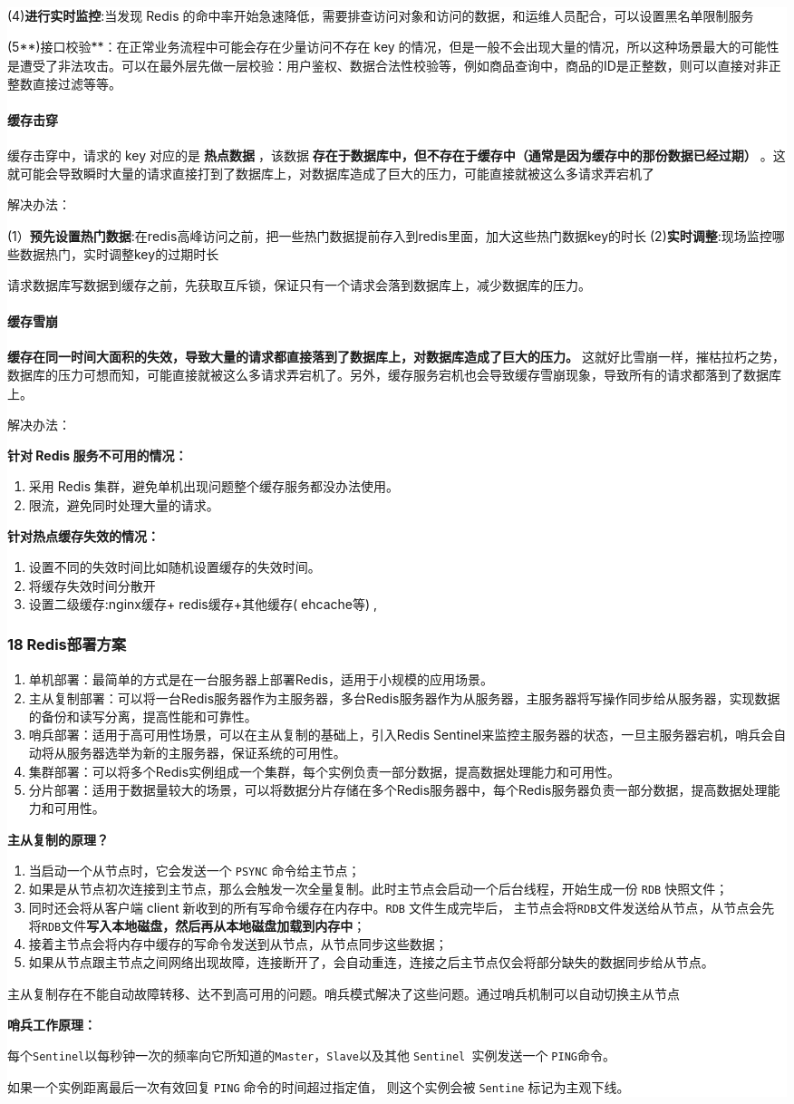(4)**进行实时监控**:当发现 Redis 的命中率开始急速降低，需要排查访问对象和访问的数据，和运维人员配合，可以设置黑名单限制服务

(5**)接口校验**：在正常业务流程中可能会存在少量访问不存在 key 的情况，但是一般不会出现大量的情况，所以这种场景最大的可能性是遭受了非法攻击。可以在最外层先做一层校验：用户鉴权、数据合法性校验等，例如商品查询中，商品的ID是正整数，则可以直接对非正整数直接过滤等等。

#### 缓存击穿

缓存击穿中，请求的 key 对应的是 **热点数据** ，该数据 **存在于数据库中，但不存在于缓存中（通常是因为缓存中的那份数据已经过期）** 。这就可能会导致瞬时大量的请求直接打到了数据库上，对数据库造成了巨大的压力，可能直接就被这么多请求弄宕机了

解决办法：

(1）**预先设置热门数据**:在redis高峰访问之前，把一些热门数据提前存入到redis里面，加大这些热门数据key的时长
(2)**实时调整**:现场监控哪些数据热门，实时调整key的过期时长

请求数据库写数据到缓存之前，先获取互斥锁，保证只有一个请求会落到数据库上，减少数据库的压力。

#### 缓存雪崩

**缓存在同一时间大面积的失效，导致大量的请求都直接落到了数据库上，对数据库造成了巨大的压力。** 这就好比雪崩一样，摧枯拉朽之势，数据库的压力可想而知，可能直接就被这么多请求弄宕机了。另外，缓存服务宕机也会导致缓存雪崩现象，导致所有的请求都落到了数据库上。

解决办法：

**针对 Redis 服务不可用的情况：**

1. 采用 Redis 集群，避免单机出现问题整个缓存服务都没办法使用。
2. 限流，避免同时处理大量的请求。

**针对热点缓存失效的情况：**

1. 设置不同的失效时间比如随机设置缓存的失效时间。
2. 将缓存失效时间分散开
3. 设置二级缓存:nginx缓存+ redis缓存+其他缓存( ehcache等) ,

### 18 Redis部署方案

1. 单机部署：最简单的方式是在一台服务器上部署Redis，适用于小规模的应用场景。
2. 主从复制部署：可以将一台Redis服务器作为主服务器，多台Redis服务器作为从服务器，主服务器将写操作同步给从服务器，实现数据的备份和读写分离，提高性能和可靠性。
3. 哨兵部署：适用于高可用性场景，可以在主从复制的基础上，引入Redis Sentinel来监控主服务器的状态，一旦主服务器宕机，哨兵会自动将从服务器选举为新的主服务器，保证系统的可用性。
4. 集群部署：可以将多个Redis实例组成一个集群，每个实例负责一部分数据，提高数据处理能力和可用性。
5. 分片部署：适用于数据量较大的场景，可以将数据分片存储在多个Redis服务器中，每个Redis服务器负责一部分数据，提高数据处理能力和可用性。

**主从复制的原理？**

1. 当启动一个从节点时，它会发送一个 `PSYNC` 命令给主节点；
2. 如果是从节点初次连接到主节点，那么会触发一次全量复制。此时主节点会启动一个后台线程，开始生成一份 `RDB` 快照文件；
3. 同时还会将从客户端 client 新收到的所有写命令缓存在内存中。`RDB` 文件生成完毕后， 主节点会将`RDB`文件发送给从节点，从节点会先将`RDB`文件**写入本地磁盘，然后再从本地磁盘加载到内存中**；
4. 接着主节点会将内存中缓存的写命令发送到从节点，从节点同步这些数据；
5. 如果从节点跟主节点之间网络出现故障，连接断开了，会自动重连，连接之后主节点仅会将部分缺失的数据同步给从节点。

主从复制存在不能自动故障转移、达不到高可用的问题。哨兵模式解决了这些问题。通过哨兵机制可以自动切换主从节点

**哨兵工作原理：**

每个`Sentinel`以每秒钟一次的频率向它所知道的`Master`，`Slave`以及其他 `Sentinel `实例发送一个 `PING`命令。

如果一个实例距离最后一次有效回复 `PING` 命令的时间超过指定值， 则这个实例会被 `Sentine` 标记为主观下线。
